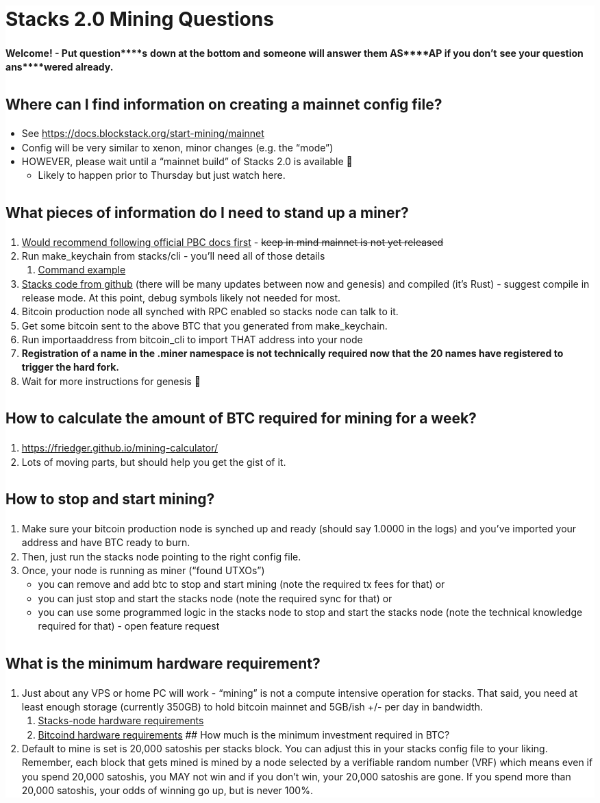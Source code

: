 # Stacks 2.0 Mining Questions
**Welcome! - Put que****s****tion****s** **down at the bottom and** **s****omeone will an****s****wer them A****S****AP if you don’t** **s****ee your que****s****tion an****s****wered already.**


## Where can I find information on creating a mainnet config file?
- See https://docs.blockstack.org/start-mining/mainnet
- Config will be very similar to xenon, minor changes (e.g. the “mode”)
- HOWEVER, please wait until a “mainnet build” of Stacks 2.0 is available 🙏
    - Likely to happen prior to Thursday but just watch here. 


## What pieces of information do I need to stand up a miner?
1. [Would recommend following official PBC docs first](https://docs.blockstack.org/start-mining/mainnet) - ~~keep in mind mainnet is not yet released~~
2. Run make_keychain from stacks/cli - you’ll need all of those details
    1. [Command example](https://docs.blockstack.org/start-mining/mainnet#running-a-miner)
3. [Stacks code from github](https://github.com/blockstack/stacks-blockchain) (there will be many updates between now and genesis) and compiled (it’s Rust) - suggest compile in release mode. At this point, debug symbols likely not needed for most.
4. Bitcoin production node all synched with RPC enabled so stacks node can talk to it.
5. Get some bitcoin sent to the above BTC that you generated from make_keychain.
6. Run importaaddress from bitcoin_cli to import THAT address into your node
7. **Registration of a name in the .miner namespace is not technically required now that the 20 names have registered to trigger the hard fork.**
8. Wait for more instructions for genesis 🙂


## How to calculate the amount of BTC required for mining for a week? 
1. https://friedger.github.io/mining-calculator/
2. Lots of moving parts, but should help you get the gist of it.
## How to stop and start mining?
1. Make sure your bitcoin production node is synched up and ready (should say 1.0000 in the logs) and you’ve imported your address and have BTC ready to burn.
2. Then, just run the stacks node pointing to the right config file.
3. Once, your node is running as miner (“found UTXOs”) 
    - you can remove and add btc to stop and start mining (note the required tx fees for that) or
    - you can just stop and start the stacks node (note the required sync for that) or
    - you can use some programmed logic in the stacks node to stop and start the stacks node (note the technical knowledge required for that) - open feature request


## What is the minimum hardware requirement?
1. Just about any VPS or home PC will work - “mining” is not a compute intensive operation for stacks. That said, you need at least enough storage (currently 350GB) to hold bitcoin mainnet and 5GB/ish +/- per day in bandwidth.
    1. [Stacks-node hardware requirements](https://docs.blockstack.org/understand-stacks/running-mainnet-node#hardware)
    2. [Bitcoind hardware requirements](https://bitcoin.org/en/bitcoin-core/features/requirements)
[](https://docs.blockstack.org/understand-stacks/running-mainnet-node#hardware)## How much is the minimum investment required in BTC?
1. Default to mine is set is 20,000 satoshis per stacks block. You can adjust this in your stacks config file to your liking. Remember, each block that gets mined is mined by a node selected by a verifiable random number (VRF) which means even if you spend 20,000 satoshis, you MAY not win and if you don’t win, your 20,000 satoshis are gone. If you spend more than 20,000 satoshis, your odds of winning go up, but is never 100%.